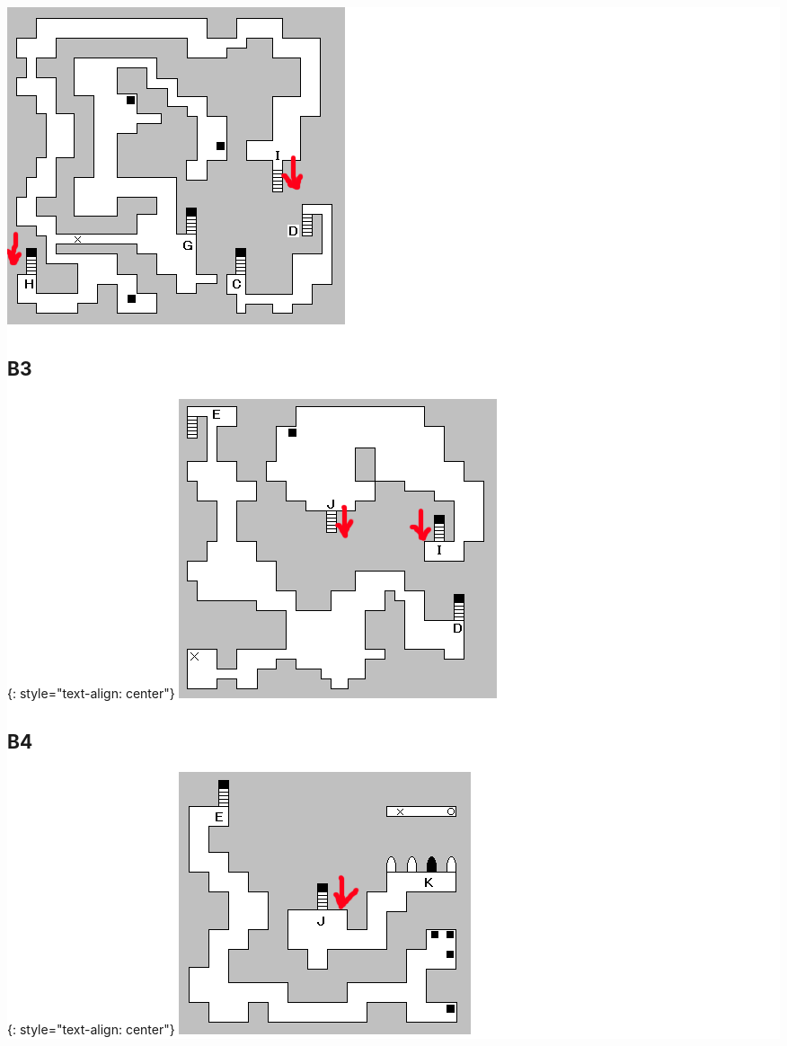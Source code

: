 ![map](/assets/img/ff2/deist/distdb2.gif)

## B3

{: style="text-align: center"}
![map](/assets/img/ff2/deist/distdb3.gif)

## B4

{: style="text-align: center"}
![map](/assets/img/ff2/deist/distdb4.gif)
